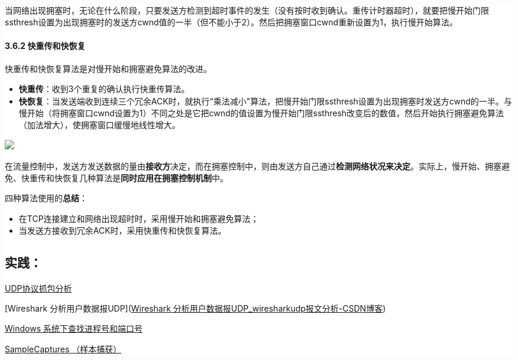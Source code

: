  当网络出现拥塞时，无论在什么阶段，只要发送方检测到超时事件的发生（没有按时收到确认。重传计时器超时），就要把慢开始门限ssthresh设置为出现拥塞时的发送方cwnd值的一半（但不能小于2）。然后把拥塞窗口cwnd重新设置为1，执行慢开始算法。

#### 3.6.2 快重传和快恢复

快重传和快恢复算法是对慢开始和拥塞避免算法的改进。

- **快重传**：收到3个重复的确认执行快重传算法。
- **快恢复**：当发送端收到连续三个冗余ACK时，就执行“乘法减小"算法，把慢开始门限ssthresh设置为出现拥塞时发送方cwnd的一半。与慢开始（将拥塞窗口cwnd设置为1）不同之处是它把cwnd的值设置为慢开始门限ssthresh改变后的数值，然后开始执行拥塞避免算法（加法增大），使拥塞窗口缓慢地线性增大。

<img src="https://gitee.com/silent-learner/imgs/raw/master/imgs/%202023_Imgs/20241111213649.png"/>

在流量控制中，发送方发送数据的量由**接收方**决定，而在拥塞控制中，则由发送方自己通过**检测网络状况来决定**。实际上，慢开始、拥塞避免、快重传和快恢复几种算法是**同时应用在拥塞控制机制**中。

四种算法使用的**总结**：

- 在TCP连接建立和网络出现超时时，采用慢开始和拥塞避免算法；
- 当发送方接收到冗余ACK时，采用快重传和快恢复算法。

## 实践：

[UDP协议抓包分析](https://blog.csdn.net/weixin_43871760/article/details/90446494)

[Wireshark 分析用户数据报UDP]([Wireshark 分析用户数据报UDP_wiresharkudp报文分析-CSDN博客](https://blog.csdn.net/dengjili/article/details/108549620))

[Windows 系统下查找进程号和端口号](https://blog.csdn.net/wb1046329430/article/details/115211645)

[SampleCaptures （样本捕获）](https://wiki.wireshark.org/SampleCaptures?action=AttachFile&do=get&target=tpncp_udp.pcap#udp-lite)
